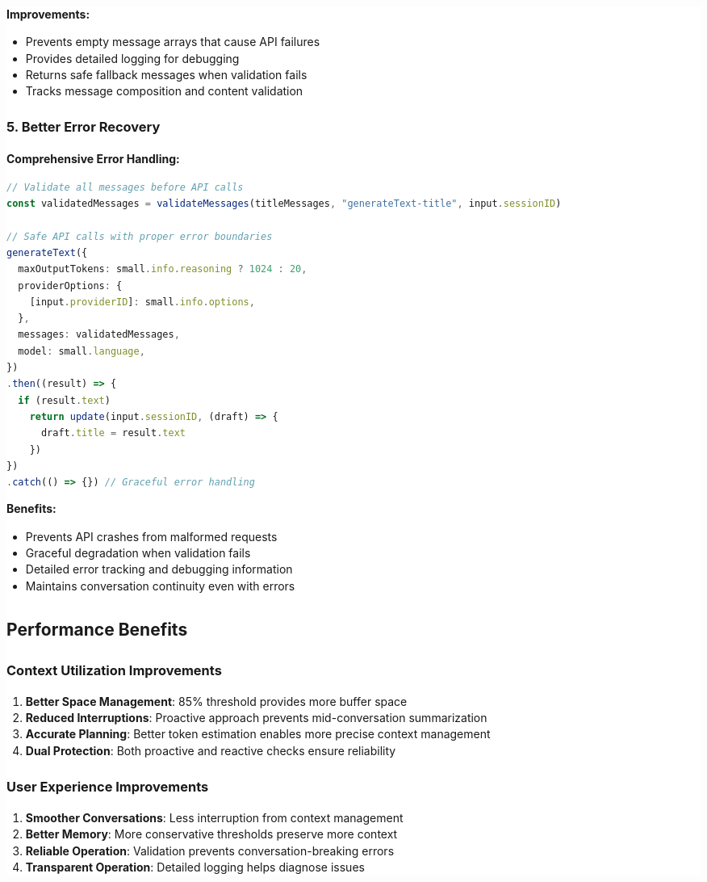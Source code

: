 **Improvements:**
- Prevents empty message arrays that cause API failures
- Provides detailed logging for debugging
- Returns safe fallback messages when validation fails
- Tracks message composition and content validation

### 5. Better Error Recovery

**Comprehensive Error Handling:**
```typescript
// Validate all messages before API calls
const validatedMessages = validateMessages(titleMessages, "generateText-title", input.sessionID)

// Safe API calls with proper error boundaries
generateText({
  maxOutputTokens: small.info.reasoning ? 1024 : 20,
  providerOptions: {
    [input.providerID]: small.info.options,
  },
  messages: validatedMessages,
  model: small.language,
})
.then((result) => {
  if (result.text)
    return update(input.sessionID, (draft) => {
      draft.title = result.text
    })
})
.catch(() => {}) // Graceful error handling
```

**Benefits:**
- Prevents API crashes from malformed requests
- Graceful degradation when validation fails
- Detailed error tracking and debugging information
- Maintains conversation continuity even with errors

## Performance Benefits

### Context Utilization Improvements

1. **Better Space Management**: 85% threshold provides more buffer space
2. **Reduced Interruptions**: Proactive approach prevents mid-conversation summarization
3. **Accurate Planning**: Better token estimation enables more precise context management
4. **Dual Protection**: Both proactive and reactive checks ensure reliability

### User Experience Improvements

1. **Smoother Conversations**: Less interruption from context management
2. **Better Memory**: More conservative thresholds preserve more context
3. **Reliable Operation**: Validation prevents conversation-breaking errors
4. **Transparent Operation**: Detailed logging helps diagnose issues
